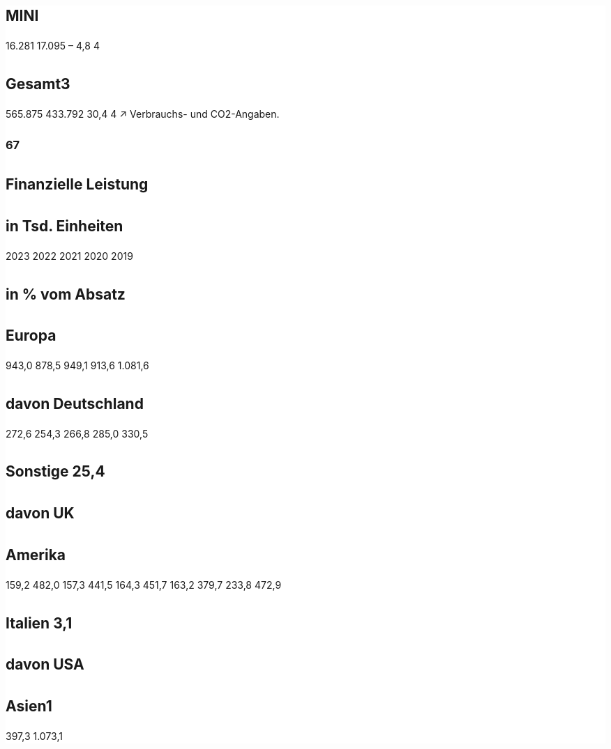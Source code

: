 ## MINI
16.281
17.095
– 4,8
4
## Gesamt3
565.875
433.792
30,4
4 ↗ Verbrauchs- und CO2-Angaben.
### 67
## Finanzielle Leistung
## in Tsd. Einheiten
2023
2022
2021
2020
2019
## in % vom Absatz
## Europa
943,0
878,5
949,1
913,6
1.081,6
## davon Deutschland
272,6
254,3
266,8
285,0
330,5
## Sonstige 25,4
## davon UK
## Amerika
159,2
482,0
157,3
441,5
164,3
451,7
163,2
379,7
233,8
472,9
## Italien 3,1
## davon USA
## Asien1
397,3
1.073,1